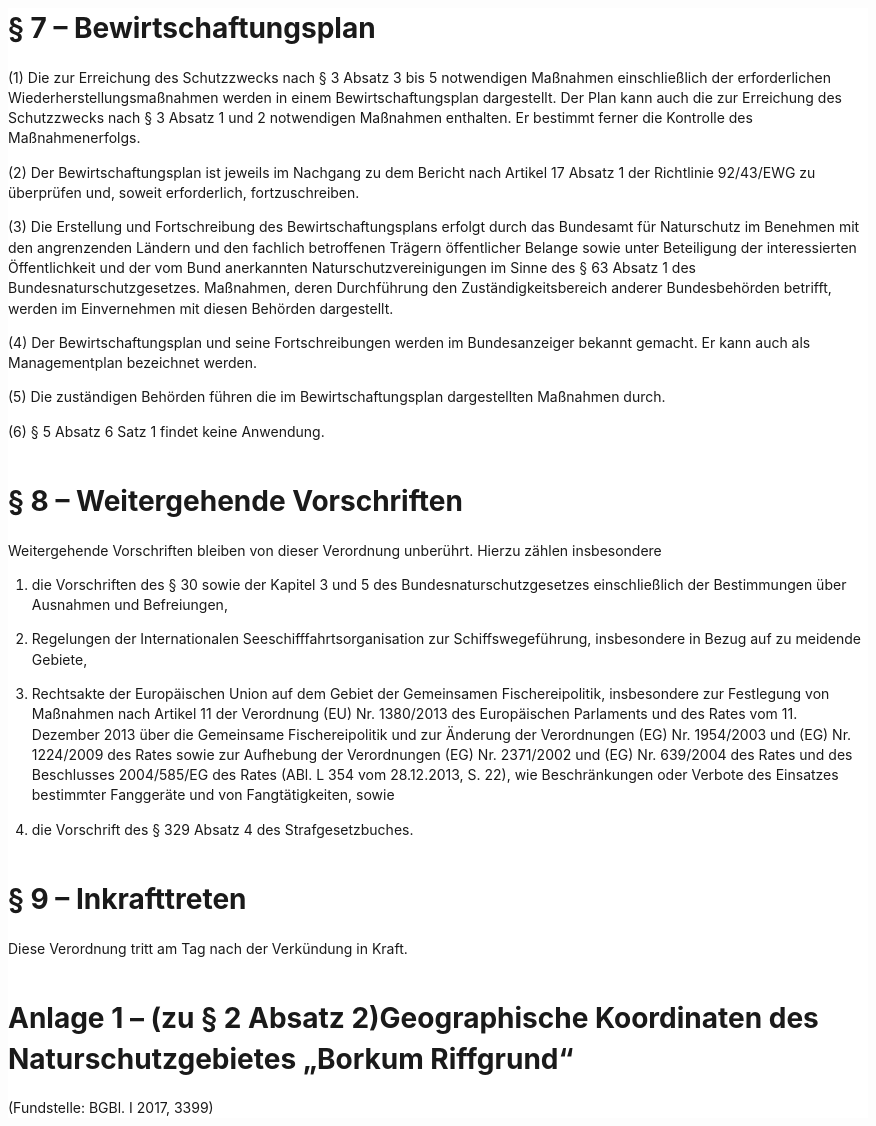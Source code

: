 # § 7 – Bewirtschaftungsplan

(1) Die zur Erreichung des Schutzzwecks nach § 3 Absatz 3 bis 5 notwendigen Maßnahmen einschließlich der erforderlichen Wiederherstellungsmaßnahmen werden in einem Bewirtschaftungsplan dargestellt. Der Plan kann auch die zur Erreichung des Schutzzwecks nach § 3 Absatz 1 und 2 notwendigen Maßnahmen enthalten. Er bestimmt ferner die Kontrolle des Maßnahmenerfolgs.

(2) Der Bewirtschaftungsplan ist jeweils im Nachgang zu dem Bericht nach Artikel 17 Absatz 1 der Richtlinie 92/43/EWG zu überprüfen und, soweit erforderlich, fortzuschreiben.

(3) Die Erstellung und Fortschreibung des Bewirtschaftungsplans erfolgt durch das Bundesamt für Naturschutz im Benehmen mit den angrenzenden Ländern und den fachlich betroffenen Trägern öffentlicher Belange sowie unter Beteiligung der interessierten Öffentlichkeit und der vom Bund anerkannten Naturschutzvereinigungen im Sinne des § 63 Absatz 1 des Bundesnaturschutzgesetzes. Maßnahmen, deren Durchführung den Zuständigkeitsbereich anderer Bundesbehörden betrifft, werden im Einvernehmen mit diesen Behörden dargestellt.

(4) Der Bewirtschaftungsplan und seine Fortschreibungen werden im Bundesanzeiger bekannt gemacht. Er kann auch als Managementplan bezeichnet werden.

(5) Die zuständigen Behörden führen die im Bewirtschaftungsplan dargestellten Maßnahmen durch.

(6) § 5 Absatz 6 Satz 1 findet keine Anwendung.

# § 8 – Weitergehende Vorschriften

Weitergehende Vorschriften bleiben von dieser Verordnung unberührt. Hierzu zählen insbesondere

1. die Vorschriften des § 30 sowie der Kapitel 3 und 5 des Bundesnaturschutzgesetzes einschließlich der Bestimmungen über Ausnahmen und Befreiungen,

2. Regelungen der Internationalen Seeschifffahrtsorganisation zur Schiffswegeführung, insbesondere in Bezug auf zu meidende Gebiete,

3. Rechtsakte der Europäischen Union auf dem Gebiet der Gemeinsamen Fischereipolitik, insbesondere zur Festlegung von Maßnahmen nach Artikel 11 der Verordnung (EU) Nr. 1380/2013 des Europäischen Parlaments und des Rates vom 11. Dezember 2013 über die Gemeinsame Fischereipolitik und zur Änderung der Verordnungen (EG) Nr. 1954/2003 und (EG) Nr. 1224/2009 des Rates sowie zur Aufhebung der Verordnungen (EG) Nr. 2371/2002 und (EG) Nr. 639/2004 des Rates und des Beschlusses 2004/585/EG des Rates (ABl. L 354 vom 28.12.2013, S. 22), wie Beschränkungen oder Verbote des Einsatzes bestimmter Fanggeräte und von Fangtätigkeiten, sowie

4. die Vorschrift des § 329 Absatz 4 des Strafgesetzbuches.

# § 9 – Inkrafttreten

Diese Verordnung tritt am Tag nach der Verkündung in Kraft.

# Anlage 1 – (zu § 2 Absatz 2)Geographische Koordinaten des Naturschutzgebietes „Borkum Riffgrund“

(Fundstelle: BGBl. I 2017, 3399)
